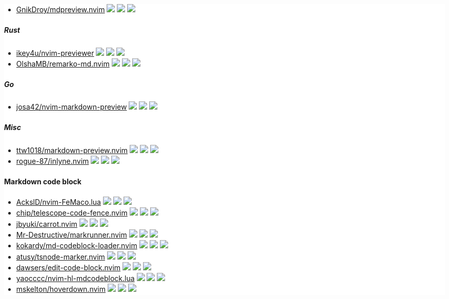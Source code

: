 - [GnikDroy/mdpreview.nvim](https://github.com/GnikDroy/mdpreview.nvim) ![](https://img.shields.io/github/stars/GnikDroy/mdpreview.nvim) ![](https://img.shields.io/github/last-commit/GnikDroy/mdpreview.nvim) ![](https://img.shields.io/github/commit-activity/y/GnikDroy/mdpreview.nvim)

##### Rust

- [ikey4u/nvim-previewer](https://github.com/ikey4u/nvim-previewer) ![](https://img.shields.io/github/stars/ikey4u/nvim-previewer) ![](https://img.shields.io/github/last-commit/ikey4u/nvim-previewer) ![](https://img.shields.io/github/commit-activity/y/ikey4u/nvim-previewer)
- [OlshaMB/remarko-md.nvim](https://github.com/OlshaMB/remarko-md.nvim) ![](https://img.shields.io/github/stars/OlshaMB/remarko-md.nvim) ![](https://img.shields.io/github/last-commit/OlshaMB/remarko-md.nvim) ![](https://img.shields.io/github/commit-activity/y/OlshaMB/remarko-md.nvim)

##### Go

- [josa42/nvim-markdown-preview](https://github.com/josa42/nvim-markdown-preview) ![](https://img.shields.io/github/stars/josa42/nvim-markdown-preview) ![](https://img.shields.io/github/last-commit/josa42/nvim-markdown-preview) ![](https://img.shields.io/github/commit-activity/y/josa42/nvim-markdown-preview)

##### Misc

- [ttw1018/markdown-preview.nvim](https://github.com/ttw1018/markdown-preview.nvim) ![](https://img.shields.io/github/stars/ttw1018/markdown-preview.nvim) ![](https://img.shields.io/github/last-commit/ttw1018/markdown-preview.nvim) ![](https://img.shields.io/github/commit-activity/y/ttw1018/markdown-preview.nvim)
- [rogue-87/inlyne.nvim](https://github.com/rogue-87/inlyne.nvim) ![](https://img.shields.io/github/stars/rogue-87/inlyne.nvim) ![](https://img.shields.io/github/last-commit/rogue-87/inlyne.nvim) ![](https://img.shields.io/github/commit-activity/y/rogue-87/inlyne.nvim)

#### Markdown code block

- [AckslD/nvim-FeMaco.lua](https://github.com/AckslD/nvim-FeMaco.lua) ![](https://img.shields.io/github/stars/AckslD/nvim-FeMaco.lua) ![](https://img.shields.io/github/last-commit/AckslD/nvim-FeMaco.lua) ![](https://img.shields.io/github/commit-activity/y/AckslD/nvim-FeMaco.lua)
- [chip/telescope-code-fence.nvim](https://github.com/chip/telescope-code-fence.nvim) ![](https://img.shields.io/github/stars/chip/telescope-code-fence.nvim) ![](https://img.shields.io/github/last-commit/chip/telescope-code-fence.nvim) ![](https://img.shields.io/github/commit-activity/y/chip/telescope-code-fence.nvim)
- [jbyuki/carrot.nvim](https://github.com/jbyuki/carrot.nvim) ![](https://img.shields.io/github/stars/jbyuki/carrot.nvim) ![](https://img.shields.io/github/last-commit/jbyuki/carrot.nvim) ![](https://img.shields.io/github/commit-activity/y/jbyuki/carrot.nvim)
- [Mr-Destructive/markrunner.nvim](https://github.com/Mr-Destructive/markrunner.nvim) ![](https://img.shields.io/github/stars/Mr-Destructive/markrunner.nvim) ![](https://img.shields.io/github/last-commit/Mr-Destructive/markrunner.nvim) ![](https://img.shields.io/github/commit-activity/y/Mr-Destructive/markrunner.nvim)
- [kokardy/md-codeblock-loader.nvim](https://github.com/kokardy/md-codeblock-loader.nvim) ![](https://img.shields.io/github/stars/kokardy/md-codeblock-loader.nvim) ![](https://img.shields.io/github/last-commit/kokardy/md-codeblock-loader.nvim) ![](https://img.shields.io/github/commit-activity/y/kokardy/md-codeblock-loader.nvim)
- [atusy/tsnode-marker.nvim](https://github.com/atusy/tsnode-marker.nvim) ![](https://img.shields.io/github/stars/atusy/tsnode-marker.nvim) ![](https://img.shields.io/github/last-commit/atusy/tsnode-marker.nvim) ![](https://img.shields.io/github/commit-activity/y/atusy/tsnode-marker.nvim)
- [dawsers/edit-code-block.nvim](https://github.com/dawsers/edit-code-block.nvim) ![](https://img.shields.io/github/stars/dawsers/edit-code-block.nvim) ![](https://img.shields.io/github/last-commit/dawsers/edit-code-block.nvim) ![](https://img.shields.io/github/commit-activity/y/dawsers/edit-code-block.nvim)
- [yaocccc/nvim-hl-mdcodeblock.lua](https://github.com/yaocccc/nvim-hl-mdcodeblock.lua) ![](https://img.shields.io/github/stars/yaocccc/nvim-hl-mdcodeblock.lua) ![](https://img.shields.io/github/last-commit/yaocccc/nvim-hl-mdcodeblock.lua) ![](https://img.shields.io/github/commit-activity/y/yaocccc/nvim-hl-mdcodeblock.lua)
- [mskelton/hoverdown.nvim](https://github.com/mskelton/hoverdown.nvim) ![](https://img.shields.io/github/stars/mskelton/hoverdown.nvim) ![](https://img.shields.io/github/last-commit/mskelton/hoverdown.nvim) ![](https://img.shields.io/github/commit-activity/y/mskelton/hoverdown.nvim)